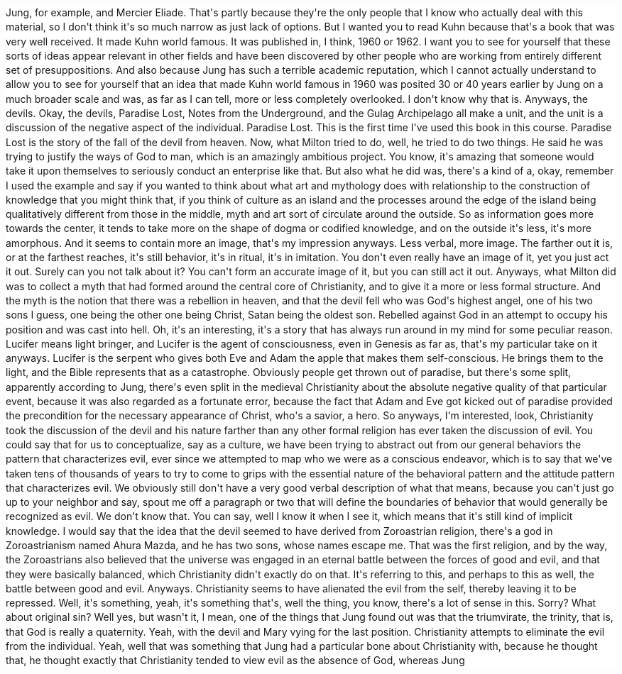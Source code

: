 Jung, for example, and Mercier Eliade. That's partly because they're the only people that I know who actually deal with this material, so I don't think it's so much narrow as just lack of options. But I wanted you to read Kuhn because that's a book that was very well received. It made Kuhn world famous. It was published in, I think, 1960 or 1962. I want you to see for yourself that these sorts of ideas appear relevant in other fields and have been discovered by other people who are working from entirely different set of presuppositions. And also because Jung has such a terrible academic reputation, which I cannot actually understand to allow you to see for yourself that an idea that made Kuhn world famous in 1960 was posited 30 or 40 years earlier by Jung on a much broader scale and was, as far as I can tell, more or less completely overlooked. I don't know why that is. Anyways, the devils. Okay, the devils, Paradise Lost, Notes from the Underground, and the Gulag Archipelago all make a unit, and the unit is a discussion of the negative aspect of the individual. Paradise Lost. This is the first time I've used this book in this course. Paradise Lost is the story of the fall of the devil from heaven. Now, what Milton tried to do, well, he tried to do two things. He said he was trying to justify the ways of God to man, which is an amazingly ambitious project. You know, it's amazing that someone would take it upon themselves to seriously conduct an enterprise like that. But also what he did was, there's a kind of a, okay, remember I used the example and say if you wanted to think about what art and mythology does with relationship to the construction of knowledge that you might think that, if you think of culture as an island and the processes around the edge of the island being qualitatively different from those in the middle, myth and art sort of circulate around the outside. So as information goes more towards the center, it tends to take more on the shape of dogma or codified knowledge, and on the outside it's less, it's more amorphous. And it seems to contain more an image, that's my impression anyways. Less verbal, more image. The farther out it is, or at the farthest reaches, it's still behavior, it's in ritual, it's in imitation. You don't even really have an image of it, yet you just act it out. Surely can you not talk about it? You can't form an accurate image of it, but you can still act it out. Anyways, what Milton did was to collect a myth that had formed around the central core of Christianity, and to give it a more or less formal structure. And the myth is the notion that there was a rebellion in heaven, and that the devil fell who was God's highest angel, one of his two sons I guess, one being the other one being Christ, Satan being the oldest son. Rebelled against God in an attempt to occupy his position and was cast into hell. Oh, it's an interesting, it's a story that has always run around in my mind for some peculiar reason. Lucifer means light bringer, and Lucifer is the agent of consciousness, even in Genesis as far as, that's my particular take on it anyways. Lucifer is the serpent who gives both Eve and Adam the apple that makes them self-conscious. He brings them to the light, and the Bible represents that as a catastrophe. Obviously people get thrown out of paradise, but there's some split, apparently according to Jung, there's even split in the medieval Christianity about the absolute negative quality of that particular event, because it was also regarded as a fortunate error, because the fact that Adam and Eve got kicked out of paradise provided the precondition for the necessary appearance of Christ, who's a savior, a hero. So anyways, I'm interested, look, Christianity took the discussion of the devil and his nature farther than any other formal religion has ever taken the discussion of evil. You could say that for us to conceptualize, say as a culture, we have been trying to abstract out from our general behaviors the pattern that characterizes evil, ever since we attempted to map who we were as a conscious endeavor, which is to say that we've taken tens of thousands of years to try to come to grips with the essential nature of the behavioral pattern and the attitude pattern that characterizes evil. We obviously still don't have a very good verbal description of what that means, because you can't just go up to your neighbor and say, spout me off a paragraph or two that will define the boundaries of behavior that would generally be recognized as evil. We don't know that. You can say, well I know it when I see it, which means that it's still kind of implicit knowledge. I would say that the idea that the devil seemed to have derived from Zoroastrian religion, there's a god in Zoroastrianism named Ahura Mazda, and he has two sons, whose names escape me. That was the first religion, and by the way, the Zoroastrians also believed that the universe was engaged in an eternal battle between the forces of good and evil, and that they were basically balanced, which Christianity didn't exactly do on that. It's referring to this, and perhaps to this as well, the battle between good and evil. Anyways. Christianity seems to have alienated the evil from the self, thereby leaving it to be repressed. Well, it's something, yeah, it's something that's, well the thing, you know, there's a lot of sense in this. Sorry? What about original sin? Well yes, but wasn't it, I mean, one of the things that Jung found out was that the triumvirate, the trinity, that is, that God is really a quaternity. Yeah, with the devil and Mary vying for the last position. Christianity attempts to eliminate the evil from the individual. Yeah, well that was something that Jung had a particular bone about Christianity with, because he thought that, he thought exactly that Christianity tended to view evil as the absence of God, whereas Jung